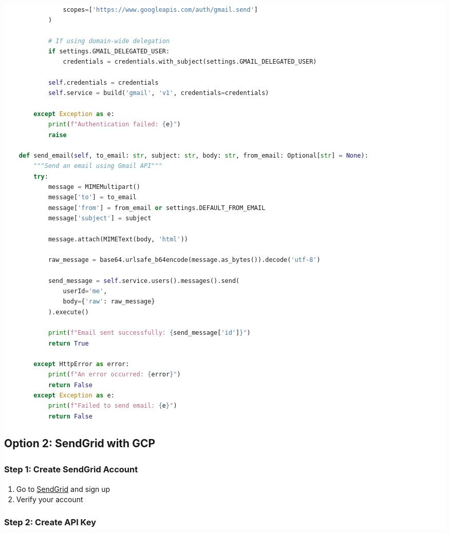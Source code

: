 ```python
                scopes=['https://www.googleapis.com/auth/gmail.send']
            )
            
            # If using domain-wide delegation
            if settings.GMAIL_DELEGATED_USER:
                credentials = credentials.with_subject(settings.GMAIL_DELEGATED_USER)
            
            self.credentials = credentials
            self.service = build('gmail', 'v1', credentials=credentials)
            
        except Exception as e:
            print(f"Authentication failed: {e}")
            raise
    
    def send_email(self, to_email: str, subject: str, body: str, from_email: Optional[str] = None):
        """Send an email using Gmail API"""
        try:
            message = MIMEMultipart()
            message['to'] = to_email
            message['from'] = from_email or settings.DEFAULT_FROM_EMAIL
            message['subject'] = subject
            
            message.attach(MIMEText(body, 'html'))
            
            raw_message = base64.urlsafe_b64encode(message.as_bytes()).decode('utf-8')
            
            send_message = self.service.users().messages().send(
                userId='me',
                body={'raw': raw_message}
            ).execute()
            
            print(f"Email sent successfully: {send_message['id']}")
            return True
            
        except HttpError as error:
            print(f"An error occurred: {error}")
            return False
        except Exception as e:
            print(f"Failed to send email: {e}")
            return False
```

## Option 2: SendGrid with GCP

### Step 1: Create SendGrid Account

1. Go to [SendGrid](https://sendgrid.com/) and sign up
2. Verify your account

### Step 2: Create API Key
